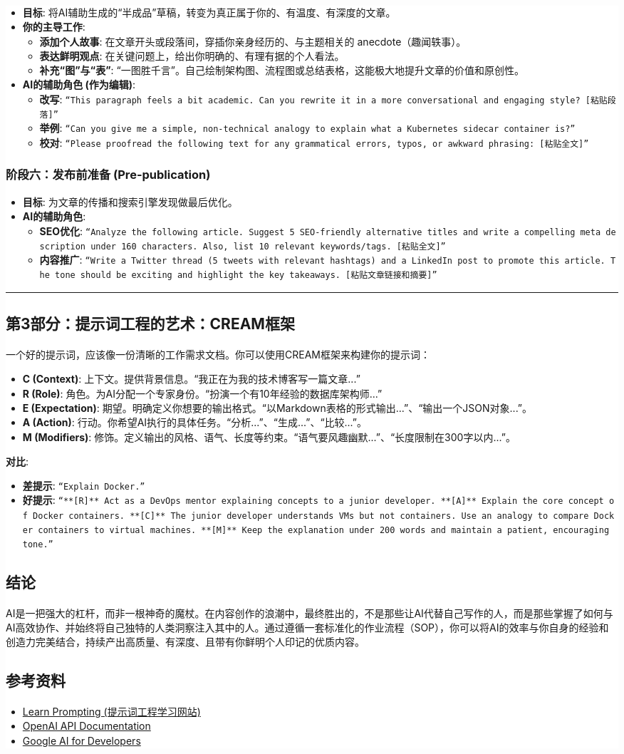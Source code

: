 - **目标**: 将AI辅助生成的“半成品”草稿，转变为真正属于你的、有温度、有深度的文章。
- **你的主导工作**: 
    - **添加个人故事**: 在文章开头或段落间，穿插你亲身经历的、与主题相关的 anecdote（趣闻轶事）。
    - **表达鲜明观点**: 在关键问题上，给出你明确的、有理有据的个人看法。
    - **补充“图”与“表”**: “一图胜千言”。自己绘制架构图、流程图或总结表格，这能极大地提升文章的价值和原创性。
- **AI的辅助角色 (作为编辑)**: 
    - **改写**: `“This paragraph feels a bit academic. Can you rewrite it in a more conversational and engaging style? [粘贴段落]”`
    - **举例**: `“Can you give me a simple, non-technical analogy to explain what a Kubernetes sidecar container is?”`
    - **校对**: `“Please proofread the following text for any grammatical errors, typos, or awkward phrasing: [粘贴全文]”`

### 阶段六：发布前准备 (Pre-publication)

- **目标**: 为文章的传播和搜索引擎发现做最后优化。
- **AI的辅助角色**: 
    - **SEO优化**: `“Analyze the following article. Suggest 5 SEO-friendly alternative titles and write a compelling meta description under 160 characters. Also, list 10 relevant keywords/tags. [粘贴全文]”`
    - **内容推广**: `“Write a Twitter thread (5 tweets with relevant hashtags) and a LinkedIn post to promote this article. The tone should be exciting and highlight the key takeaways. [粘贴文章链接和摘要]”`

---

## 第3部分：提示词工程的艺术：CREAM框架

一个好的提示词，应该像一份清晰的工作需求文档。你可以使用CREAM框架来构建你的提示词：

- **C (Context)**: 上下文。提供背景信息。“我正在为我的技术博客写一篇文章...”
- **R (Role)**: 角色。为AI分配一个专家身份。“扮演一个有10年经验的数据库架构师...”
- **E (Expectation)**: 期望。明确定义你想要的输出格式。“以Markdown表格的形式输出...”、“输出一个JSON对象...”。
- **A (Action)**: 行动。你希望AI执行的具体任务。“分析...”、“生成...”、“比较...”。
- **M (Modifiers)**: 修饰。定义输出的风格、语气、长度等约束。“语气要风趣幽默...”、“长度限制在300字以内...”。

**对比**: 
- **差提示**: `“Explain Docker.”`
- **好提示**: `“**[R]** Act as a DevOps mentor explaining concepts to a junior developer. **[A]** Explain the core concept of Docker containers. **[C]** The junior developer understands VMs but not containers. Use an analogy to compare Docker containers to virtual machines. **[M]** Keep the explanation under 200 words and maintain a patient, encouraging tone.”`

## 结论

AI是一把强大的杠杆，而非一根神奇的魔杖。在内容创作的浪潮中，最终胜出的，不是那些让AI代替自己写作的人，而是那些掌握了如何与AI高效协作、并始终将自己独特的人类洞察注入其中的人。通过遵循一套标准化的作业流程（SOP），你可以将AI的效率与你自身的经验和创造力完美结合，持续产出高质量、有深度、且带有你鲜明个人印记的优质内容。

## 参考资料
- [Learn Prompting (提示词工程学习网站)](https://learnprompting.org/)
- [OpenAI API Documentation](https://platform.openai.com/docs/introduction)
- [Google AI for Developers](https://ai.google.dev/)
